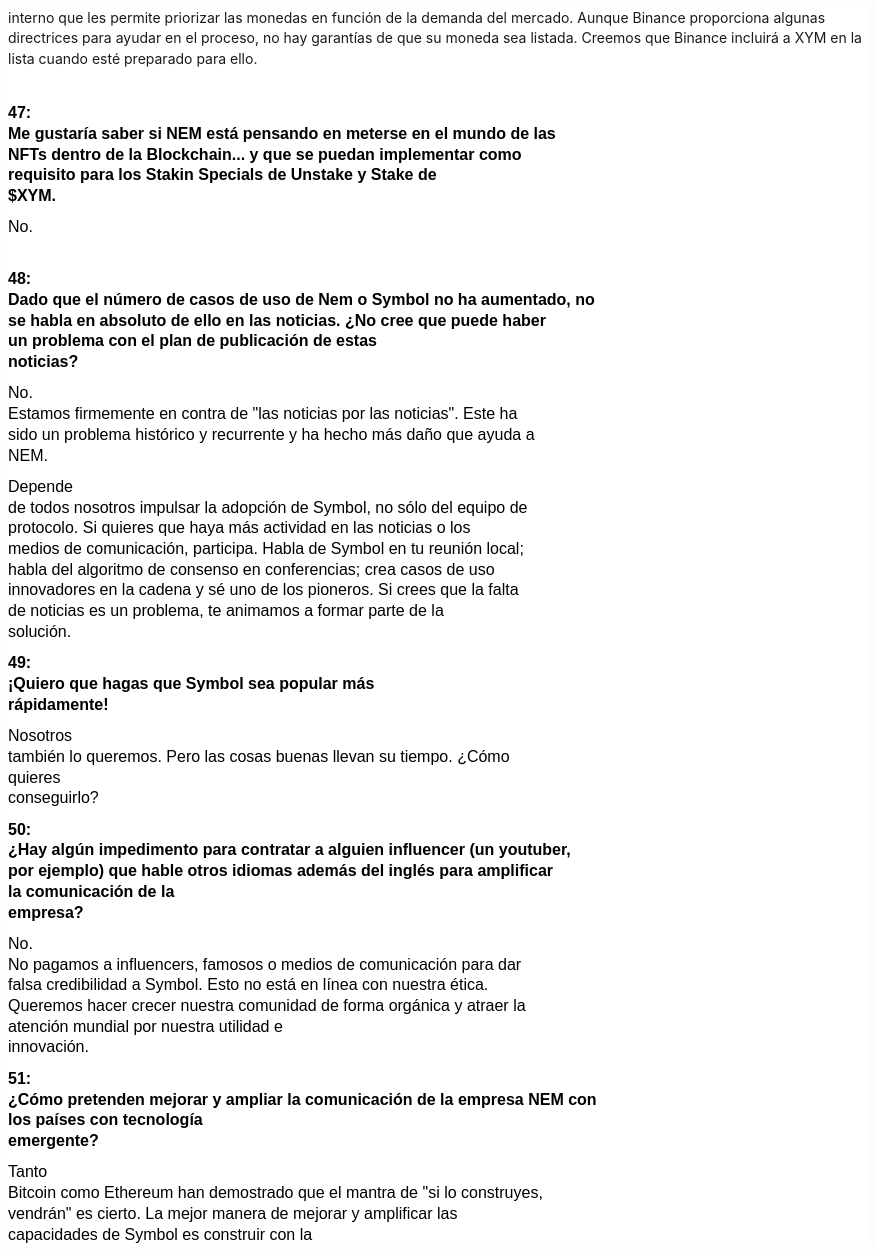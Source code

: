 interno que les permite priorizar las monedas en función de la demanda del mercado. Aunque Binance proporciona algunas directrices para ayudar en el proceso, no hay garantías de que su moneda sea listada. Creemos que Binance incluirá a XYM en la lista cuando esté preparado para ello.</span></p><br /><p dir="ltr" style="line-height:1.295;margin-top:0pt;margin-bottom:8pt;"><span style="font-size:12pt;font-family:'Quattrocento Sans',sans-serif;color:#000000;background-color:transparent;font-weight:700;font-style:normal;font-variant:normal;text-decoration:none;vertical-align:baseline;white-space:pre;white-space:pre-wrap;">47: Me gustaría saber si NEM está pensando en meterse en el mundo de las NFTs dentro de la Blockchain... y que se puedan implementar como requisito para los Stakin Specials de Unstake y Stake de $XYM.</span></p><p dir="ltr" style="line-height:1.295;margin-top:0pt;margin-bottom:8pt;"><span style="font-size:12pt;font-family:'Quattrocento Sans',sans-serif;color:#000000;background-color:transparent;font-weight:400;font-style:normal;font-variant:normal;text-decoration:none;vertical-align:baseline;white-space:pre;white-space:pre-wrap;">No.</span></p><br /><p dir="ltr" style="line-height:1.295;margin-top:0pt;margin-bottom:8pt;"><span style="font-size:12pt;font-family:'Quattrocento Sans',sans-serif;color:#000000;background-color:transparent;font-weight:700;font-style:normal;font-variant:normal;text-decoration:none;vertical-align:baseline;white-space:pre;white-space:pre-wrap;">48: Dado que el número de casos de uso de Nem o Symbol no ha aumentado, no se habla en absoluto de ello en las noticias. ¿No cree que puede haber un problema con el plan de publicación de estas noticias?</span></p><p dir="ltr" style="line-height:1.295;margin-top:0pt;margin-bottom:8pt;"><span style="font-size:12pt;font-family:'Quattrocento Sans',sans-serif;color:#000000;background-color:transparent;font-weight:400;font-style:normal;font-variant:normal;text-decoration:none;vertical-align:baseline;white-space:pre;white-space:pre-wrap;">No. Estamos firmemente en contra de &quot;las noticias por las noticias&quot;. Este ha sido un problema histórico y recurrente y ha hecho más daño que ayuda a NEM.</span></p><p dir="ltr" style="line-height:1.295;margin-top:0pt;margin-bottom:8pt;"><span style="font-size:12pt;font-family:'Quattrocento Sans',sans-serif;color:#000000;background-color:transparent;font-weight:400;font-style:normal;font-variant:normal;text-decoration:none;vertical-align:baseline;white-space:pre;white-space:pre-wrap;">Depende de todos nosotros impulsar la adopción de Symbol, no sólo del equipo de protocolo. Si quieres que haya más actividad en las noticias o los medios de comunicación, participa. Habla de Symbol en tu reunión local; habla del algoritmo de consenso en conferencias; crea casos de uso innovadores en la cadena y sé uno de los pioneros. Si crees que la falta de noticias es un problema, te animamos a formar parte de la solución.</span></p><p dir="ltr" style="line-height:1.295;margin-top:0pt;margin-bottom:8pt;"><span style="font-size:12pt;font-family:'Quattrocento Sans',sans-serif;color:#000000;background-color:transparent;font-weight:700;font-style:normal;font-variant:normal;text-decoration:none;vertical-align:baseline;white-space:pre;white-space:pre-wrap;">49: ¡Quiero que hagas que Symbol sea popular más rápidamente!</span></p><p dir="ltr" style="line-height:1.295;margin-top:0pt;margin-bottom:8pt;"><span style="font-size:12pt;font-family:'Quattrocento Sans',sans-serif;color:#000000;background-color:transparent;font-weight:400;font-style:normal;font-variant:normal;text-decoration:none;vertical-align:baseline;white-space:pre;white-space:pre-wrap;">Nosotros también lo queremos. Pero las cosas buenas llevan su tiempo. ¿Cómo quieres conseguirlo?</span></p><p dir="ltr" style="line-height:1.295;margin-top:0pt;margin-bottom:8pt;"><span style="font-size:12pt;font-family:'Quattrocento Sans',sans-serif;color:#000000;background-color:transparent;font-weight:700;font-style:normal;font-variant:normal;text-decoration:none;vertical-align:baseline;white-space:pre;white-space:pre-wrap;">50: ¿Hay algún impedimento para contratar a alguien influencer (un youtuber, por ejemplo) que hable otros idiomas además del inglés para amplificar la comunicación de la empresa?</span></p><p dir="ltr" style="line-height:1.295;margin-top:0pt;margin-bottom:8pt;"><span style="font-size:12pt;font-family:'Quattrocento Sans',sans-serif;color:#000000;background-color:transparent;font-weight:400;font-style:normal;font-variant:normal;text-decoration:none;vertical-align:baseline;white-space:pre;white-space:pre-wrap;">No. No pagamos a influencers, famosos o medios de comunicación para dar falsa credibilidad a Symbol. Esto no está en línea con nuestra ética. Queremos hacer crecer nuestra comunidad de forma orgánica y atraer la atención mundial por nuestra utilidad e innovación.</span></p><p dir="ltr" style="line-height:1.295;margin-top:0pt;margin-bottom:8pt;"><span style="font-size:12pt;font-family:'Quattrocento Sans',sans-serif;color:#000000;background-color:transparent;font-weight:700;font-style:normal;font-variant:normal;text-decoration:none;vertical-align:baseline;white-space:pre;white-space:pre-wrap;">51: ¿Cómo pretenden mejorar y ampliar la comunicación de la empresa NEM con los países con tecnología emergente?</span></p><p dir="ltr" style="line-height:1.295;margin-top:0pt;margin-bottom:8pt;"><span style="font-size:12pt;font-family:'Quattrocento Sans',sans-serif;color:#000000;background-color:transparent;font-weight:400;font-style:normal;font-variant:normal;text-decoration:none;vertical-align:baseline;white-space:pre;white-space:pre-wrap;">Tanto Bitcoin como Ethereum han demostrado que el mantra de &quot;si lo construyes, vendrán&quot; es cierto. La mejor manera de mejorar y amplificar las capacidades de Symbol es construir con la